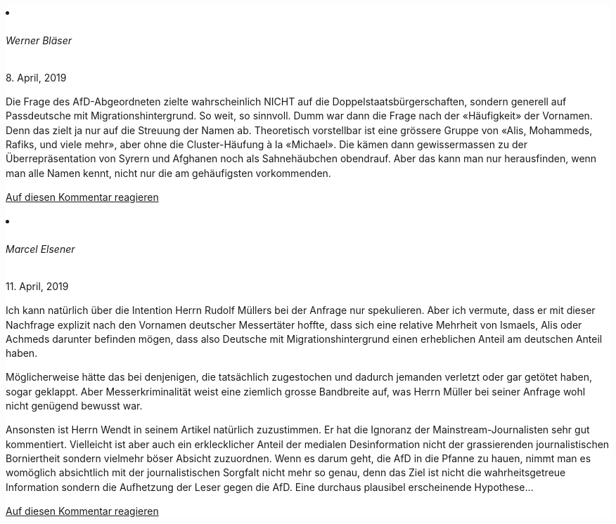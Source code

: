 
</li>
<li class="comment even thread-even depth-1 clearfix" id="li-comment-9705">
<h6 class="author">Werner Bläser</h6> <span class="date">8. April, 2019</span>



Die Frage des AfD-Abgeordneten zielte wahrscheinlich NICHT auf die Doppelstaatsbürgerschaften, sondern generell auf Passdeutsche mit Migrationshintergrund. So weit, so sinnvoll. Dumm war dann die Frage nach der «Häufigkeit» der Vornamen. Denn das zielt ja nur auf die Streuung der Namen ab. Theoretisch vorstellbar ist eine grössere Gruppe von «Alis, Mohammeds, Rafiks, und viele mehr», aber ohne die Cluster-Häufung à la «Michael». Die kämen dann gewissermassen zu der Überrepräsentation von Syrern und Afghanen noch als Sahnehäubchen obendrauf. Aber das kann man nur herausfinden, wenn man alle Namen kennt, nicht nur die am gehäufigsten vorkommenden.

<a rel="nofollow" class="comment-reply-link" href="#comment-9705" data-commentid="9705" data-postid="8633" data-belowelement="comment-9705" data-respondelement="respond" data-replyto="Antworte auf Werner Bläser" aria-label="Antworte auf Werner Bläser">Auf diesen Kommentar reagieren</a> 


</li>
<li class="comment odd alt thread-odd thread-alt depth-1 clearfix" id="li-comment-9761">
<h6 class="author">Marcel Elsener</h6> <span class="date">11. April, 2019</span>



Ich kann natürlich über die Intention Herrn Rudolf Müllers bei der Anfrage nur spekulieren. Aber ich vermute, dass er mit dieser Nachfrage explizit nach den Vornamen deutscher Messertäter hoffte, dass sich eine relative Mehrheit von Ismaels, Alis oder Achmeds darunter befinden mögen, dass also Deutsche mit Migrationshintergrund einen erheblichen Anteil am deutschen Anteil haben.

Möglicherweise hätte das bei denjenigen, die tatsächlich zugestochen und dadurch jemanden verletzt oder gar getötet haben, sogar geklappt. Aber Messerkriminalität weist eine ziemlich grosse Bandbreite auf, was Herrn Müller bei seiner Anfrage wohl nicht genügend bewusst war.

Ansonsten ist Herrn Wendt in seinem Artikel natürlich zuzustimmen. Er hat die Ignoranz der Mainstream-Journalisten sehr gut kommentiert. Vielleicht ist aber auch ein erklecklicher Anteil der medialen Desinformation nicht der grassierenden journalistischen Borniertheit sondern vielmehr böser Absicht zuzuordnen. Wenn es darum geht, die AfD in die Pfanne zu hauen, nimmt man es womöglich absichtlich mit der journalistischen Sorgfalt nicht mehr so genau, denn das Ziel ist nicht die wahrheitsgetreue Information sondern die Aufhetzung der Leser gegen die AfD. Eine durchaus plausibel erscheinende Hypothese&#8230;

<a rel="nofollow" class="comment-reply-link" href="#comment-9761" data-commentid="9761" data-postid="8633" data-belowelement="comment-9761" data-respondelement="respond" data-replyto="Antworte auf Marcel Elsener" aria-label="Antworte auf Marcel Elsener">Auf diesen Kommentar reagieren</a> 


</li>
</ul>
